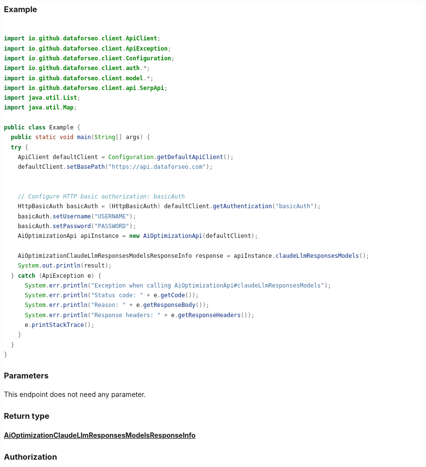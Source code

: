 
### Example
```java
    
import io.github.dataforseo.client.ApiClient;
import io.github.dataforseo.client.ApiException;
import io.github.dataforseo.client.Configuration;
import io.github.dataforseo.client.auth.*;
import io.github.dataforseo.client.model.*;
import io.github.dataforseo.client.api.SerpApi;
import java.util.List;
import java.util.Map;

public class Example {
  public static void main(String[] args) {
  try {
    ApiClient defaultClient = Configuration.getDefaultApiClient();
    defaultClient.setBasePath("https://api.dataforseo.com");


    // Configure HTTP basic authorization: basicAuth
    HttpBasicAuth basicAuth = (HttpBasicAuth) defaultClient.getAuthentication("basicAuth");
    basicAuth.setUsername("USERNAME");
    basicAuth.setPassword("PASSWORD");
    AiOptimizationApi apiInstance = new AiOptimizationApi(defaultClient);

    AiOptimizationClaudeLlmResponsesModelsResponseInfo response = apiInstance.claudeLlmResponsesModels();
    System.out.println(result);
  } catch (ApiException e) {
      System.err.println("Exception when calling AiOptimizationApi#claudeLlmResponsesModels");
      System.err.println("Status code: " + e.getCode());
      System.err.println("Reason: " + e.getResponseBody());
      System.err.println("Response headers: " + e.getResponseHeaders());
      e.printStackTrace();
    }
  }
}
```

### Parameters


    
This endpoint does not need any parameter.
    


### Return type

[**AiOptimizationClaudeLlmResponsesModelsResponseInfo**](AiOptimizationClaudeLlmResponsesModelsResponseInfo.md)

### Authorization
